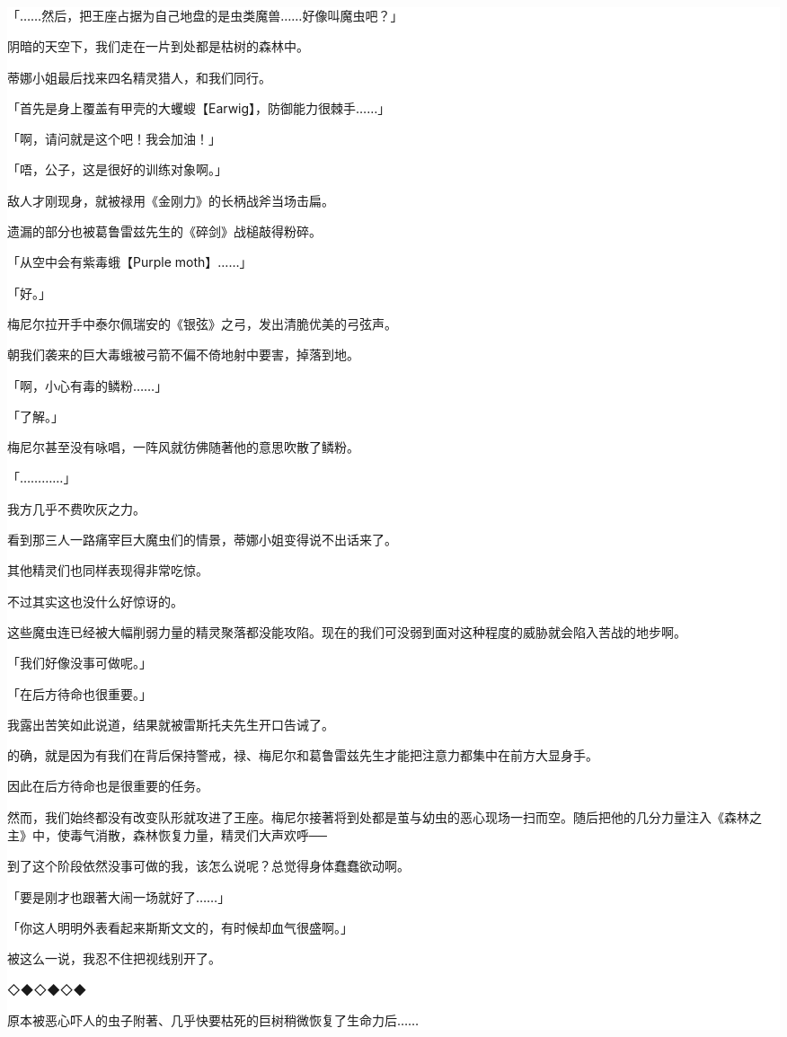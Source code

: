 「……然后，把王座占据为自己地盘的是虫类魔兽……好像叫魔虫吧？」

阴暗的天空下，我们走在一片到处都是枯树的森林中。

蒂娜小姐最后找来四名精灵猎人，和我们同行。

「首先是身上覆盖有甲壳的大蠼螋【Earwig】，防御能力很棘手……」

「啊，请问就是这个吧！我会加油！」

「唔，公子，这是很好的训练对象啊。」

敌人才刚现身，就被禄用《金刚力》的长柄战斧当场击扁。

遗漏的部分也被葛鲁雷兹先生的《碎剑》战槌敲得粉碎。

「从空中会有紫毒蛾【Purple moth】……」

「好。」

梅尼尔拉开手中泰尔佩瑞安的《银弦》之弓，发出清脆优美的弓弦声。

朝我们袭来的巨大毒蛾被弓箭不偏不倚地射中要害，掉落到地。

「啊，小心有毒的鳞粉……」

「了解。」

梅尼尔甚至没有咏唱，一阵风就彷佛随著他的意思吹散了鳞粉。

「…………」

我方几乎不费吹灰之力。

看到那三人一路痛宰巨大魔虫们的情景，蒂娜小姐变得说不出话来了。

其他精灵们也同样表现得非常吃惊。

不过其实这也没什么好惊讶的。

这些魔虫连已经被大幅削弱力量的精灵聚落都没能攻陷。现在的我们可没弱到面对这种程度的威胁就会陷入苦战的地步啊。

「我们好像没事可做呢。」

「在后方待命也很重要。」

我露出苦笑如此说道，结果就被雷斯托夫先生开口告诫了。

的确，就是因为有我们在背后保持警戒，禄、梅尼尔和葛鲁雷兹先生才能把注意力都集中在前方大显身手。

因此在后方待命也是很重要的任务。

然而，我们始终都没有改变队形就攻进了王座。梅尼尔接著将到处都是茧与幼虫的恶心现场一扫而空。随后把他的几分力量注入《森林之主》中，使毒气消散，森林恢复力量，精灵们大声欢呼──

到了这个阶段依然没事可做的我，该怎么说呢？总觉得身体蠢蠢欲动啊。

「要是刚才也跟著大闹一场就好了……」

「你这人明明外表看起来斯斯文文的，有时候却血气很盛啊。」

被这么一说，我忍不住把视线别开了。

◇◆◇◆◇◆

原本被恶心吓人的虫子附著、几乎快要枯死的巨树稍微恢复了生命力后……

